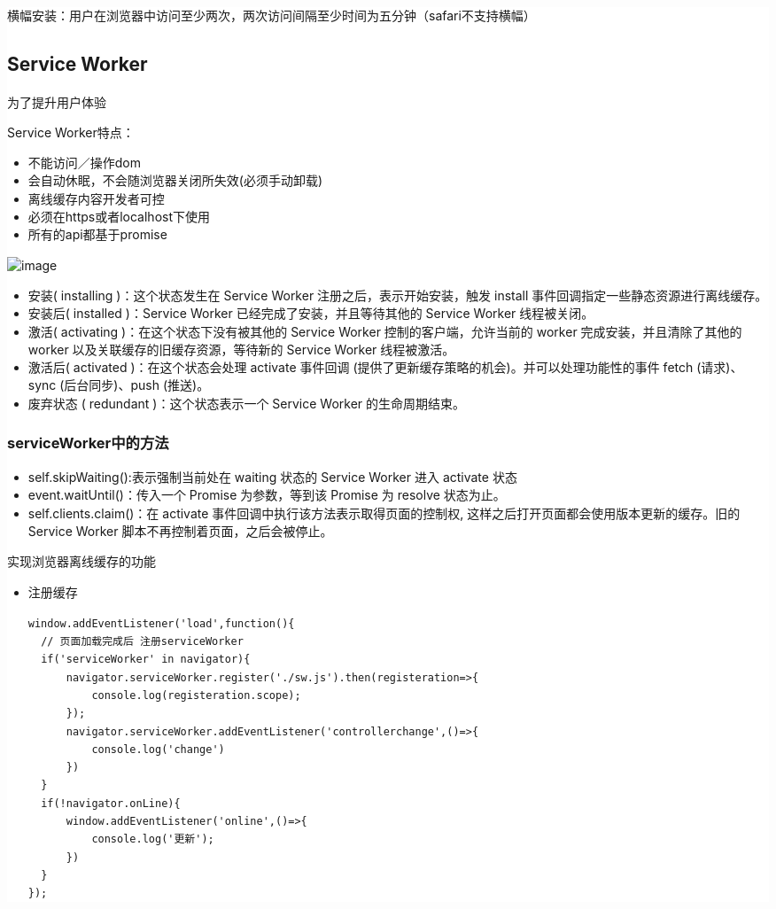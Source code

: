 横幅安装：用户在浏览器中访问至少两次，两次访问间隔至少时间为五分钟（safari不支持横幅）

## Service Worker

为了提升用户体验

Service Worker特点：

- 不能访问／操作dom
- 会自动休眠，不会随浏览器关闭所失效(必须手动卸载)
- 离线缓存内容开发者可控
- 必须在https或者localhost下使用
- 所有的api都基于promise

![image](https://www.fullstackjavascript.cn/worker.png)

- 安装( installing )：这个状态发生在 Service Worker 注册之后，表示开始安装，触发 install 事件回调指定一些静态资源进行离线缓存。
- 安装后( installed )：Service Worker 已经完成了安装，并且等待其他的 Service Worker 线程被关闭。
- 激活( activating )：在这个状态下没有被其他的 Service Worker 控制的客户端，允许当前的 worker 完成安装，并且清除了其他的 worker 以及关联缓存的旧缓存资源，等待新的 Service Worker 线程被激活。
- 激活后( activated )：在这个状态会处理 activate 事件回调 (提供了更新缓存策略的机会)。并可以处理功能性的事件 fetch (请求)、sync (后台同步)、push (推送)。
- 废弃状态 ( redundant )：这个状态表示一个 Service Worker 的生命周期结束。

### serviceWorker中的方法

- self.skipWaiting():表示强制当前处在 waiting 状态的 Service Worker 进入 activate 状态
- event.waitUntil()：传入一个 Promise 为参数，等到该 Promise 为 resolve 状态为止。
- self.clients.claim()：在 activate 事件回调中执行该方法表示取得页面的控制权, 这样之后打开页面都会使用版本更新的缓存。旧的 Service Worker 脚本不再控制着页面，之后会被停止。

实现浏览器离线缓存的功能

- 注册缓存

  ```
  window.addEventListener('load',function(){
    // 页面加载完成后 注册serviceWorker
    if('serviceWorker' in navigator){
        navigator.serviceWorker.register('./sw.js').then(registeration=>{
            console.log(registeration.scope);
        });
        navigator.serviceWorker.addEventListener('controllerchange',()=>{
            console.log('change')
        })
    }
    if(!navigator.onLine){
        window.addEventListener('online',()=>{
            console.log('更新');
        })
    }
  });
  ```
